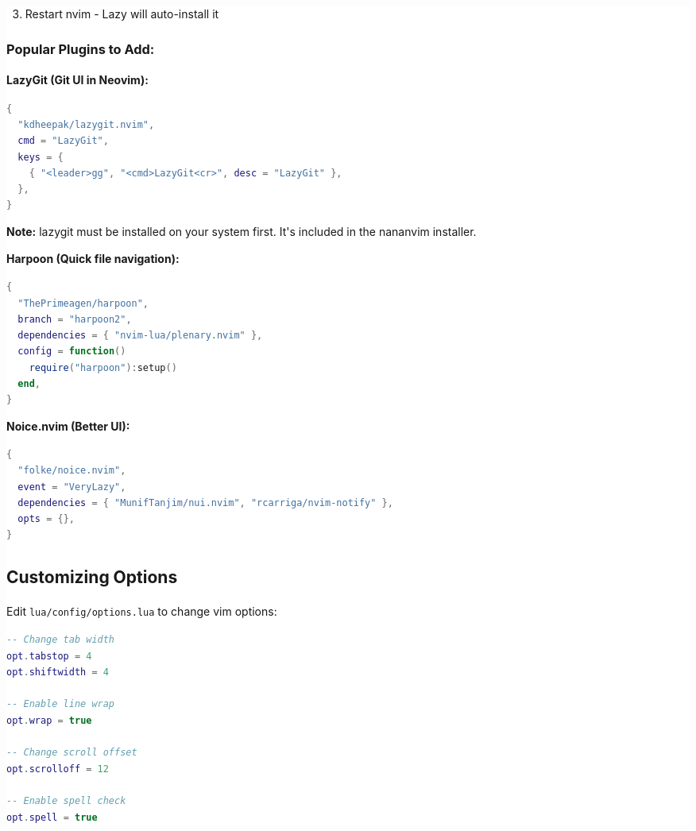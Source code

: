 3. Restart nvim - Lazy will auto-install it

### Popular Plugins to Add:

**LazyGit (Git UI in Neovim):**
```lua
{
  "kdheepak/lazygit.nvim",
  cmd = "LazyGit",
  keys = {
    { "<leader>gg", "<cmd>LazyGit<cr>", desc = "LazyGit" },
  },
}
```

**Note:** lazygit must be installed on your system first. It's included in the nananvim installer.

**Harpoon (Quick file navigation):**
```lua
{
  "ThePrimeagen/harpoon",
  branch = "harpoon2",
  dependencies = { "nvim-lua/plenary.nvim" },
  config = function()
    require("harpoon"):setup()
  end,
}
```

**Noice.nvim (Better UI):**
```lua
{
  "folke/noice.nvim",
  event = "VeryLazy",
  dependencies = { "MunifTanjim/nui.nvim", "rcarriga/nvim-notify" },
  opts = {},
}
```

## Customizing Options

Edit `lua/config/options.lua` to change vim options:

```lua
-- Change tab width
opt.tabstop = 4
opt.shiftwidth = 4

-- Enable line wrap
opt.wrap = true

-- Change scroll offset
opt.scrolloff = 12

-- Enable spell check
opt.spell = true
```
